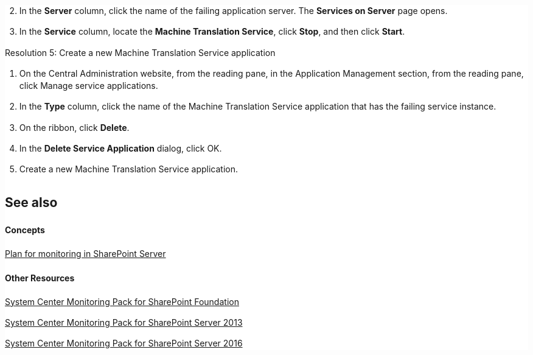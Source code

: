 2. In the **Server** column, click the name of the failing application server. The **Services on Server** page opens. 
    
3. In the **Service** column, locate the **Machine Translation Service**, click **Stop**, and then click **Start**.
    
Resolution 5: Create a new Machine Translation Service application
  
1. On the Central Administration website, from the reading pane, in the Application Management section, from the reading pane, click Manage service applications.
    
2. In the **Type** column, click the name of the Machine Translation Service application that has the failing service instance. 
    
3. On the ribbon, click **Delete**.
    
4. In the **Delete Service Application** dialog, click OK. 
    
5. Create a new Machine Translation Service application.
    
## See also
<a name="TransWorker"> </a>

#### Concepts

[Plan for monitoring in SharePoint Server](../administration/monitoring-planning.md)
  
#### Other Resources

[System Center Monitoring Pack for SharePoint Foundation](https://www.microsoft.com/download/details.aspx?id=35590)
  
[System Center Monitoring Pack for SharePoint Server 2013](https://go.microsoft.com/fwlink/p/?LinkId=272568)
  
[System Center Monitoring Pack for SharePoint Server 2016](https://go.microsoft.com/fwlink/?LinkID=746863&amp;clcid=0x409)
